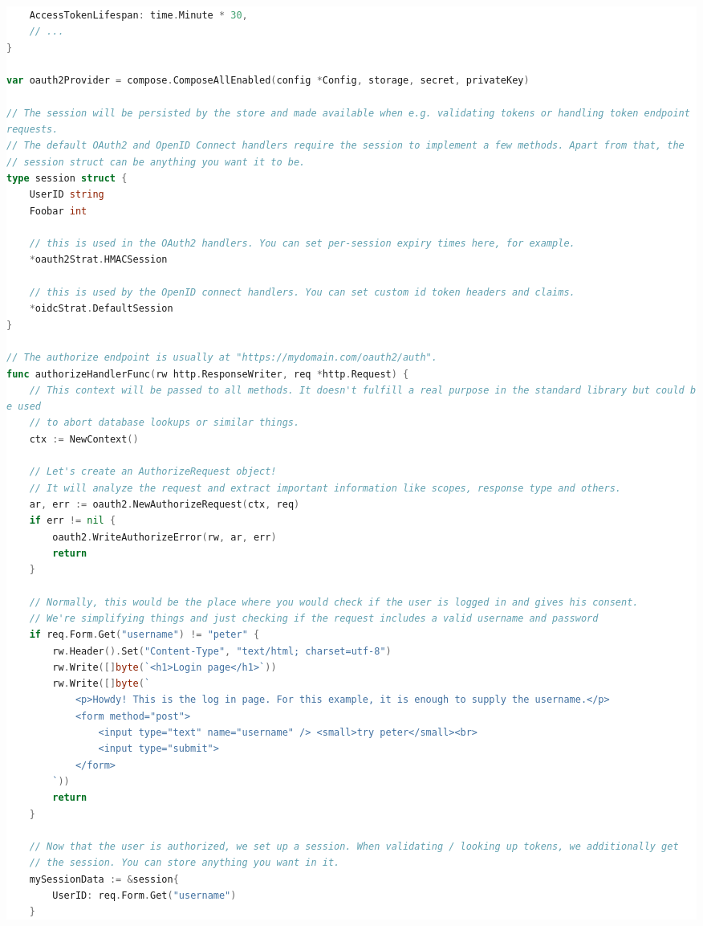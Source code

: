 ```go
  	AccessTokenLifespan: time.Minute * 30,
  	// ...
}

var oauth2Provider = compose.ComposeAllEnabled(config *Config, storage, secret, privateKey)

// The session will be persisted by the store and made available when e.g. validating tokens or handling token endpoint requests.
// The default OAuth2 and OpenID Connect handlers require the session to implement a few methods. Apart from that, the 
// session struct can be anything you want it to be.
type session struct {
	UserID string
	Foobar int
	
	// this is used in the OAuth2 handlers. You can set per-session expiry times here, for example.
	*oauth2Strat.HMACSession
	
	// this is used by the OpenID connect handlers. You can set custom id token headers and claims.
	*oidcStrat.DefaultSession
}

// The authorize endpoint is usually at "https://mydomain.com/oauth2/auth".
func authorizeHandlerFunc(rw http.ResponseWriter, req *http.Request) {
	// This context will be passed to all methods. It doesn't fulfill a real purpose in the standard library but could be used
	// to abort database lookups or similar things.
	ctx := NewContext()

	// Let's create an AuthorizeRequest object!
	// It will analyze the request and extract important information like scopes, response type and others.
	ar, err := oauth2.NewAuthorizeRequest(ctx, req)
	if err != nil {
		oauth2.WriteAuthorizeError(rw, ar, err)
		return
	}
	
	// Normally, this would be the place where you would check if the user is logged in and gives his consent.
	// We're simplifying things and just checking if the request includes a valid username and password
	if req.Form.Get("username") != "peter" {
		rw.Header().Set("Content-Type", "text/html; charset=utf-8")
		rw.Write([]byte(`<h1>Login page</h1>`))
		rw.Write([]byte(`
			<p>Howdy! This is the log in page. For this example, it is enough to supply the username.</p>
			<form method="post">
				<input type="text" name="username" /> <small>try peter</small><br>
				<input type="submit">
			</form>
		`))
		return
	}

	// Now that the user is authorized, we set up a session. When validating / looking up tokens, we additionally get
	// the session. You can store anything you want in it.
	mySessionData := &session{
		UserID: req.Form.Get("username")
	}

```